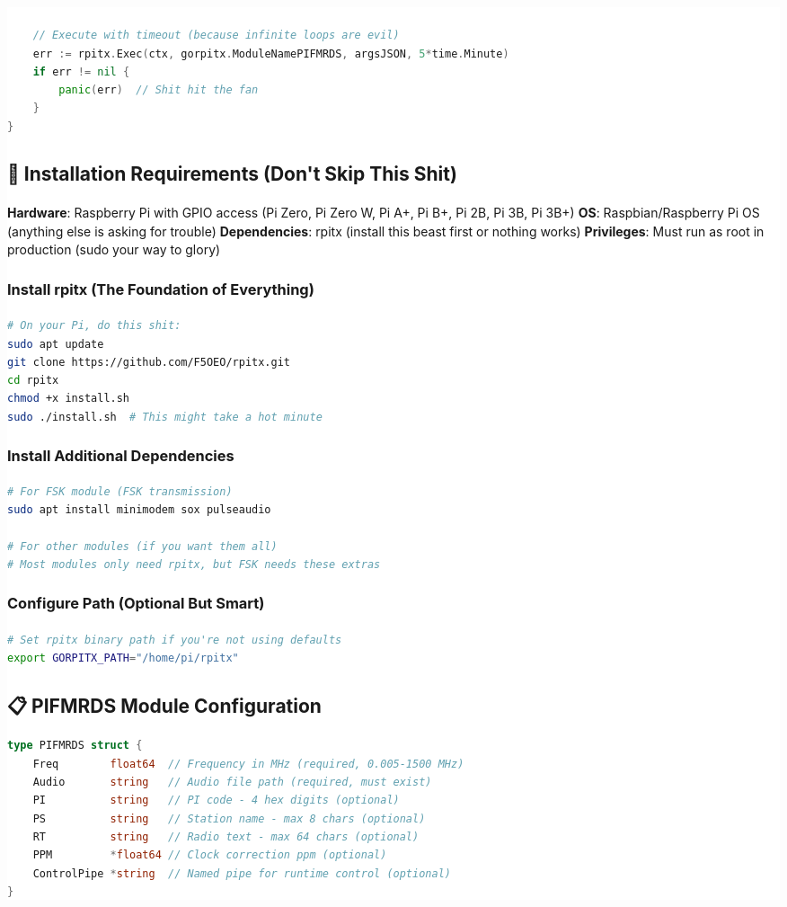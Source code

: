 ```go

    // Execute with timeout (because infinite loops are evil)
    err := rpitx.Exec(ctx, gorpitx.ModuleNamePIFMRDS, argsJSON, 5*time.Minute)
    if err != nil {
        panic(err)  // Shit hit the fan
    }
}
```

## 🔧 Installation Requirements (Don't Skip This Shit)

**Hardware**: Raspberry Pi with GPIO access (Pi Zero, Pi Zero W, Pi A+, Pi B+, Pi 2B, Pi 3B, Pi 3B+)
**OS**: Raspbian/Raspberry Pi OS (anything else is asking for trouble)
**Dependencies**: rpitx (install this beast first or nothing works)
**Privileges**: Must run as root in production (sudo your way to glory)

### Install rpitx (The Foundation of Everything)

```bash
# On your Pi, do this shit:
sudo apt update
git clone https://github.com/F5OEO/rpitx.git
cd rpitx
chmod +x install.sh
sudo ./install.sh  # This might take a hot minute
```

### Install Additional Dependencies

```bash
# For FSK module (FSK transmission)
sudo apt install minimodem sox pulseaudio

# For other modules (if you want them all)
# Most modules only need rpitx, but FSK needs these extras
```

### Configure Path (Optional But Smart)

```bash
# Set rpitx binary path if you're not using defaults
export GORPITX_PATH="/home/pi/rpitx"
```

## 📋 PIFMRDS Module Configuration

```go
type PIFMRDS struct {
    Freq        float64  // Frequency in MHz (required, 0.005-1500 MHz)
    Audio       string   // Audio file path (required, must exist)
    PI          string   // PI code - 4 hex digits (optional)
    PS          string   // Station name - max 8 chars (optional)
    RT          string   // Radio text - max 64 chars (optional)
    PPM         *float64 // Clock correction ppm (optional)
    ControlPipe *string  // Named pipe for runtime control (optional)
}
```
